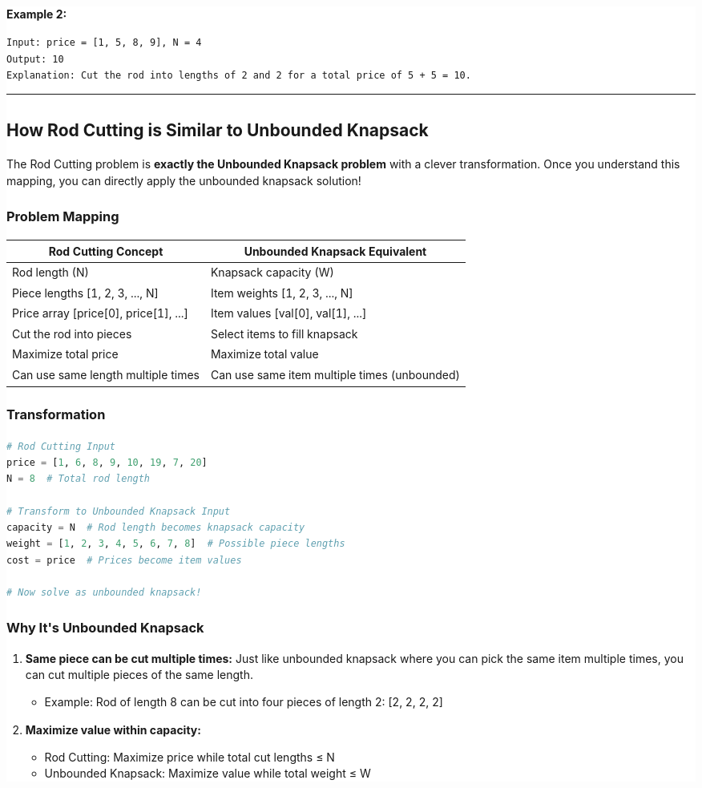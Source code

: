 **Example 2:**
```
Input: price = [1, 5, 8, 9], N = 4
Output: 10
Explanation: Cut the rod into lengths of 2 and 2 for a total price of 5 + 5 = 10.
```

---

## How Rod Cutting is Similar to Unbounded Knapsack

The Rod Cutting problem is **exactly the Unbounded Knapsack problem** with a clever transformation. Once you understand this mapping, you can directly apply the unbounded knapsack solution!

### Problem Mapping

| Rod Cutting Concept | Unbounded Knapsack Equivalent |
|---------------------|-------------------------------|
| Rod length (N) | Knapsack capacity (W) |
| Piece lengths [1, 2, 3, ..., N] | Item weights [1, 2, 3, ..., N] |
| Price array [price[0], price[1], ...] | Item values [val[0], val[1], ...] |
| Cut the rod into pieces | Select items to fill knapsack |
| Maximize total price | Maximize total value |
| Can use same length multiple times | Can use same item multiple times (unbounded) |

### Transformation

```python
# Rod Cutting Input
price = [1, 6, 8, 9, 10, 19, 7, 20]
N = 8  # Total rod length

# Transform to Unbounded Knapsack Input
capacity = N  # Rod length becomes knapsack capacity
weight = [1, 2, 3, 4, 5, 6, 7, 8]  # Possible piece lengths
cost = price  # Prices become item values

# Now solve as unbounded knapsack!
```

### Why It's Unbounded Knapsack

1. **Same piece can be cut multiple times:** Just like unbounded knapsack where you can pick the same item multiple times, you can cut multiple pieces of the same length.
   - Example: Rod of length 8 can be cut into four pieces of length 2: [2, 2, 2, 2]

2. **Maximize value within capacity:** 
   - Rod Cutting: Maximize price while total cut lengths ≤ N
   - Unbounded Knapsack: Maximize value while total weight ≤ W
